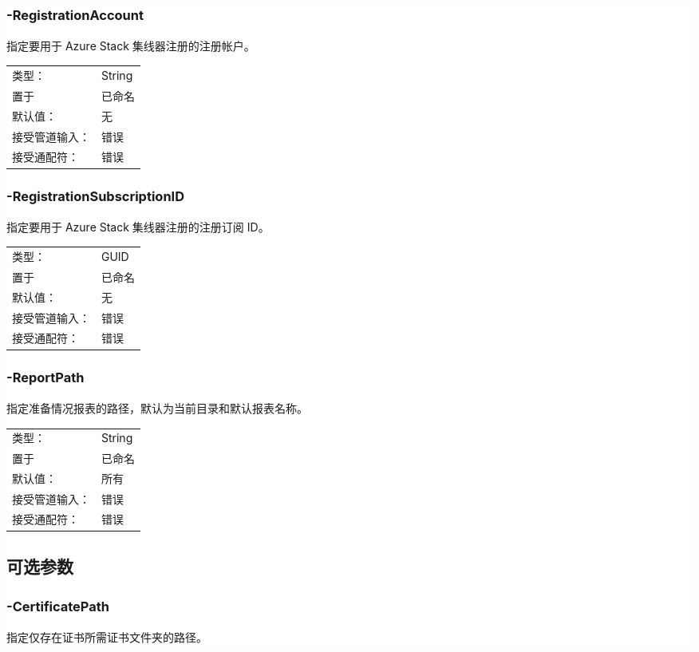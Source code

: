 ### <a name="-registrationaccount"></a>-RegistrationAccount

指定要用于 Azure Stack 集线器注册的注册帐户。

|  |  |
|----------------------------|---------|
|类型：                       |String   |
|置于                   |已命名    |
|默认值：              |无     |
|接受管道输入：      |错误    |
|接受通配符： |错误    |

### <a name="-registrationsubscriptionid"></a>-RegistrationSubscriptionID

指定要用于 Azure Stack 集线器注册的注册订阅 ID。

|  |  |
|----------------------------|---------|
|类型：                       |GUID     |
|置于                   |已命名    |
|默认值：              |无     |
|接受管道输入：      |错误    |
|接受通配符： |错误    |

### <a name="-reportpath"></a>-ReportPath

指定准备情况报表的路径，默认为当前目录和默认报表名称。

|  |  |
|----------------------------|---------|
|类型：                       |String   |
|置于                   |已命名    |
|默认值：              |所有      |
|接受管道输入：      |错误    |
|接受通配符： |错误    |

## <a name="optional-parameters"></a>可选参数

### <a name="-certificatepath"></a>-CertificatePath

指定仅存在证书所需证书文件夹的路径。
